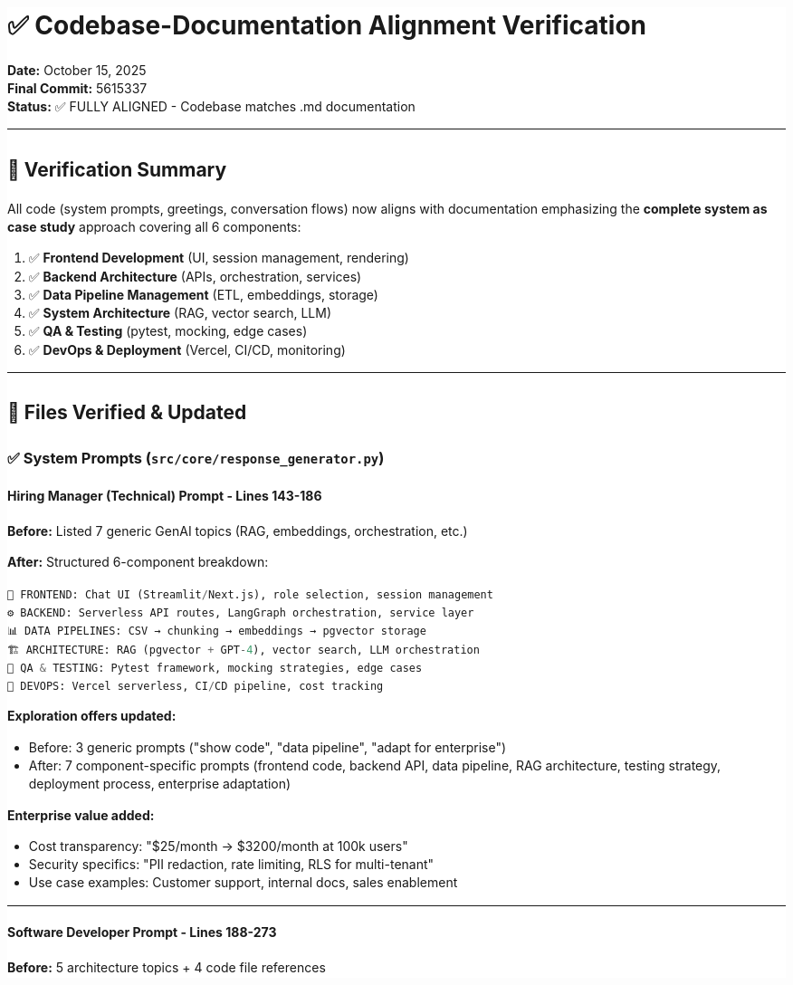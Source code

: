 # ✅ Codebase-Documentation Alignment Verification

**Date:** October 15, 2025  
**Final Commit:** 5615337  
**Status:** ✅ FULLY ALIGNED - Codebase matches .md documentation

---

## 🎯 Verification Summary

All code (system prompts, greetings, conversation flows) now aligns with documentation emphasizing the **complete system as case study** approach covering all 6 components:

1. ✅ **Frontend Development** (UI, session management, rendering)
2. ✅ **Backend Architecture** (APIs, orchestration, services)
3. ✅ **Data Pipeline Management** (ETL, embeddings, storage)
4. ✅ **System Architecture** (RAG, vector search, LLM)
5. ✅ **QA & Testing** (pytest, mocking, edge cases)
6. ✅ **DevOps & Deployment** (Vercel, CI/CD, monitoring)

---

## 📁 Files Verified & Updated

### ✅ System Prompts (`src/core/response_generator.py`)

#### Hiring Manager (Technical) Prompt - Lines 143-186
**Before:** Listed 7 generic GenAI topics (RAG, embeddings, orchestration, etc.)

**After:** Structured 6-component breakdown:
```python
🎨 FRONTEND: Chat UI (Streamlit/Next.js), role selection, session management
⚙️ BACKEND: Serverless API routes, LangGraph orchestration, service layer
📊 DATA PIPELINES: CSV → chunking → embeddings → pgvector storage
🏗️ ARCHITECTURE: RAG (pgvector + GPT-4), vector search, LLM orchestration
🧪 QA & TESTING: Pytest framework, mocking strategies, edge cases
🚀 DEVOPS: Vercel serverless, CI/CD pipeline, cost tracking
```

**Exploration offers updated:**
- Before: 3 generic prompts ("show code", "data pipeline", "adapt for enterprise")
- After: 7 component-specific prompts (frontend code, backend API, data pipeline, RAG architecture, testing strategy, deployment process, enterprise adaptation)

**Enterprise value added:**
- Cost transparency: "$25/month → $3200/month at 100k users"
- Security specifics: "PII redaction, rate limiting, RLS for multi-tenant"
- Use case examples: Customer support, internal docs, sales enablement

---

#### Software Developer Prompt - Lines 188-273
**Before:** 5 architecture topics + 4 code file references
